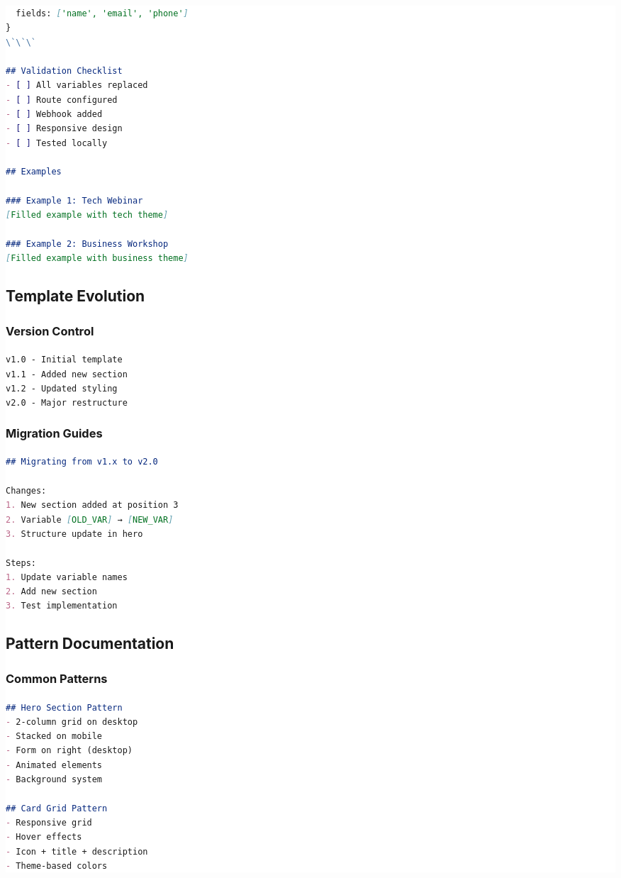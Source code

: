 ```markdown
  fields: ['name', 'email', 'phone']
}
\`\`\`

## Validation Checklist
- [ ] All variables replaced
- [ ] Route configured
- [ ] Webhook added
- [ ] Responsive design
- [ ] Tested locally

## Examples

### Example 1: Tech Webinar
[Filled example with tech theme]

### Example 2: Business Workshop
[Filled example with business theme]
```

## Template Evolution

### Version Control
```
v1.0 - Initial template
v1.1 - Added new section
v1.2 - Updated styling
v2.0 - Major restructure
```

### Migration Guides
```markdown
## Migrating from v1.x to v2.0

Changes:
1. New section added at position 3
2. Variable [OLD_VAR] → [NEW_VAR]
3. Structure update in hero

Steps:
1. Update variable names
2. Add new section
3. Test implementation
```

## Pattern Documentation

### Common Patterns
```markdown
## Hero Section Pattern
- 2-column grid on desktop
- Stacked on mobile
- Form on right (desktop)
- Animated elements
- Background system

## Card Grid Pattern
- Responsive grid
- Hover effects
- Icon + title + description
- Theme-based colors
```

